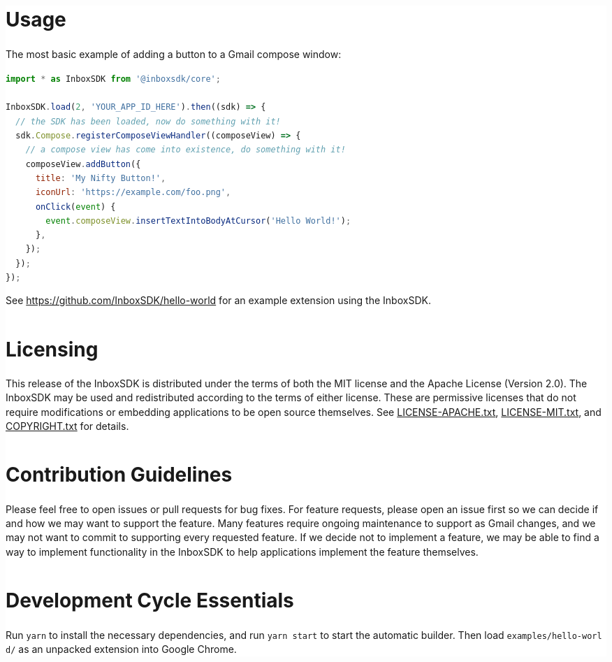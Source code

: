 # Usage

The most basic example of adding a button to a Gmail compose window:

```javascript
import * as InboxSDK from '@inboxsdk/core';

InboxSDK.load(2, 'YOUR_APP_ID_HERE').then((sdk) => {
  // the SDK has been loaded, now do something with it!
  sdk.Compose.registerComposeViewHandler((composeView) => {
    // a compose view has come into existence, do something with it!
    composeView.addButton({
      title: 'My Nifty Button!',
      iconUrl: 'https://example.com/foo.png',
      onClick(event) {
        event.composeView.insertTextIntoBodyAtCursor('Hello World!');
      },
    });
  });
});
```

See https://github.com/InboxSDK/hello-world for an example extension using the
InboxSDK.

# Licensing

This release of the InboxSDK is distributed under the terms of both the MIT
license and the Apache License (Version 2.0). The InboxSDK may be used and
redistributed according to the terms of either license. These are permissive
licenses that do not require modifications or embedding applications to be open
source themselves. See [LICENSE-APACHE.txt](LICENSE-APACHE.txt),
[LICENSE-MIT.txt](LICENSE-MIT.txt), and [COPYRIGHT.txt](COPYRIGHT.txt) for
details.

# Contribution Guidelines

Please feel free to open issues or pull requests for bug fixes. For feature
requests, please open an issue first so we can decide if and how we may want to
support the feature. Many features require ongoing maintenance to support as
Gmail changes, and we may not want to commit to supporting every requested
feature. If we decide not to implement a feature, we may be able to find a way
to implement functionality in the InboxSDK to help applications implement the
feature themselves.

# Development Cycle Essentials

Run `yarn` to install the necessary dependencies, and run `yarn start` to start
the automatic builder. Then load `examples/hello-world/` as an unpacked
extension into Google Chrome.
